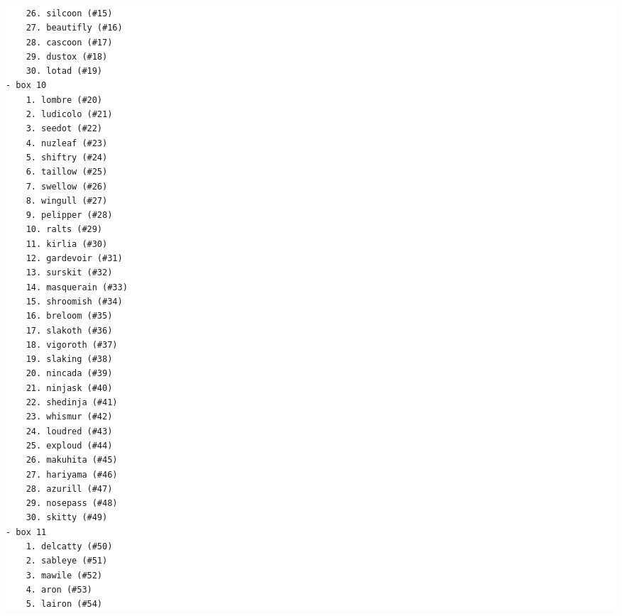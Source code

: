         26. silcoon (#15)
        27. beautifly (#16)
        28. cascoon (#17)
        29. dustox (#18)
        30. lotad (#19)
    - box 10
        1. lombre (#20)
        2. ludicolo (#21)
        3. seedot (#22)
        4. nuzleaf (#23)
        5. shiftry (#24)
        6. taillow (#25)
        7. swellow (#26)
        8. wingull (#27)
        9. pelipper (#28)
        10. ralts (#29)
        11. kirlia (#30)
        12. gardevoir (#31)
        13. surskit (#32)
        14. masquerain (#33)
        15. shroomish (#34)
        16. breloom (#35)
        17. slakoth (#36)
        18. vigoroth (#37)
        19. slaking (#38)
        20. nincada (#39)
        21. ninjask (#40)
        22. shedinja (#41)
        23. whismur (#42)
        24. loudred (#43)
        25. exploud (#44)
        26. makuhita (#45)
        27. hariyama (#46)
        28. azurill (#47)
        29. nosepass (#48)
        30. skitty (#49)
    - box 11
        1. delcatty (#50)
        2. sableye (#51)
        3. mawile (#52)
        4. aron (#53)
        5. lairon (#54)
